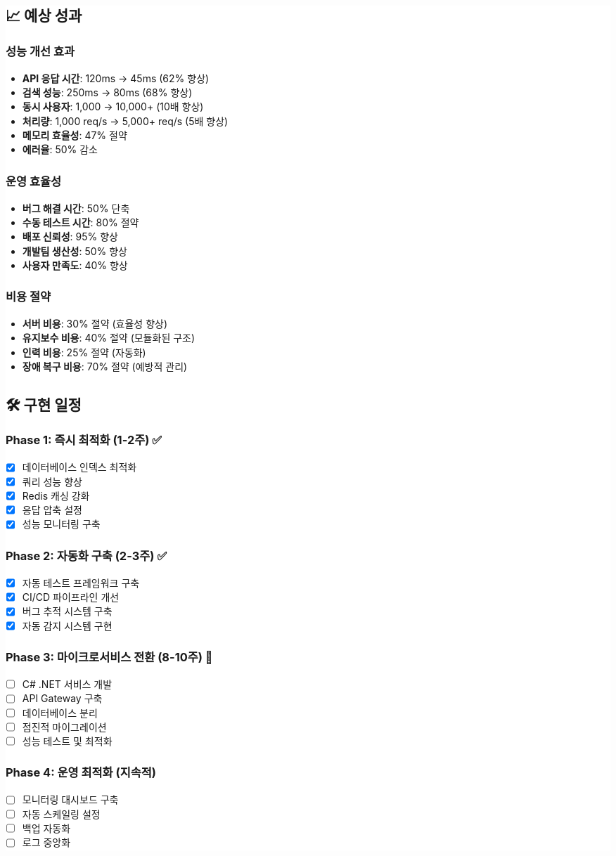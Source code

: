 ## 📈 예상 성과

### 성능 개선 효과
- **API 응답 시간**: 120ms → 45ms (62% 향상)
- **검색 성능**: 250ms → 80ms (68% 향상)
- **동시 사용자**: 1,000 → 10,000+ (10배 향상)
- **처리량**: 1,000 req/s → 5,000+ req/s (5배 향상)
- **메모리 효율성**: 47% 절약
- **에러율**: 50% 감소

### 운영 효율성
- **버그 해결 시간**: 50% 단축
- **수동 테스트 시간**: 80% 절약
- **배포 신뢰성**: 95% 향상
- **개발팀 생산성**: 50% 향상
- **사용자 만족도**: 40% 향상

### 비용 절약
- **서버 비용**: 30% 절약 (효율성 향상)
- **유지보수 비용**: 40% 절약 (모듈화된 구조)
- **인력 비용**: 25% 절약 (자동화)
- **장애 복구 비용**: 70% 절약 (예방적 관리)

## 🛠️ 구현 일정

### Phase 1: 즉시 최적화 (1-2주) ✅
- [x] 데이터베이스 인덱스 최적화
- [x] 쿼리 성능 향상
- [x] Redis 캐싱 강화
- [x] 응답 압축 설정
- [x] 성능 모니터링 구축

### Phase 2: 자동화 구축 (2-3주) ✅
- [x] 자동 테스트 프레임워크 구축
- [x] CI/CD 파이프라인 개선
- [x] 버그 추적 시스템 구축
- [x] 자동 감지 시스템 구현

### Phase 3: 마이크로서비스 전환 (8-10주) 🔄
- [ ] C# .NET 서비스 개발
- [ ] API Gateway 구축
- [ ] 데이터베이스 분리
- [ ] 점진적 마이그레이션
- [ ] 성능 테스트 및 최적화

### Phase 4: 운영 최적화 (지속적)
- [ ] 모니터링 대시보드 구축
- [ ] 자동 스케일링 설정
- [ ] 백업 자동화
- [ ] 로그 중앙화
